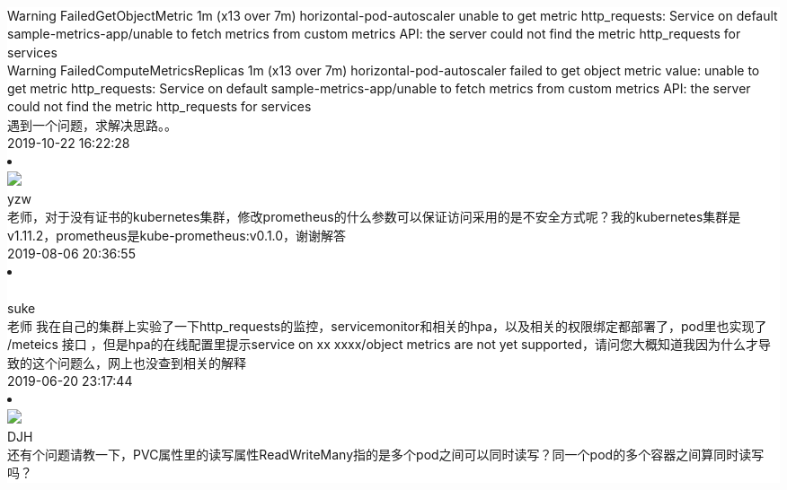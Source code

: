   <div class="_2_QraFYR_0">Warning  FailedGetObjectMetric         1m (x13 over 7m)  horizontal-pod-autoscaler  unable to get metric http_requests: Service on default sample-metrics-app&#47;unable to fetch metrics from custom metrics API: the server could not find the metric http_requests for services<br>  Warning  FailedComputeMetricsReplicas  1m (x13 over 7m)  horizontal-pod-autoscaler  failed to get object metric value: unable to get metric http_requests: Service on default sample-metrics-app&#47;unable to fetch metrics from custom metrics API: the server could not find the metric http_requests for services<br>遇到一个问题，求解决思路。。<br></div>
  <div class="_10o3OAxT_0">
    
  </div>
  <div class="_3klNVc4Z_0">
    <div class="_3Hkula0k_0">2019-10-22 16:22:28</div>
  </div>
</div>
</div>
</li>
<li>
<div class="_2sjJGcOH_0"><img src="https://static001.geekbang.org/account/avatar/00/18/bd/aa/fa3ebfe9.jpg"
  class="_3FLYR4bF_0">
<div class="_36ChpWj4_0">
  <div class="_2zFoi7sd_0"><span>yzw</span>
  </div>
  <div class="_2_QraFYR_0">老师，对于没有证书的kubernetes集群，修改prometheus的什么参数可以保证访问采用的是不安全方式呢？我的kubernetes集群是v1.11.2，prometheus是kube-prometheus:v0.1.0，谢谢解答</div>
  <div class="_10o3OAxT_0">
    
  </div>
  <div class="_3klNVc4Z_0">
    <div class="_3Hkula0k_0">2019-08-06 20:36:55</div>
  </div>
</div>
</div>
</li>
<li>
<div class="_2sjJGcOH_0"><img src=""
  class="_3FLYR4bF_0">
<div class="_36ChpWj4_0">
  <div class="_2zFoi7sd_0"><span>suke</span>
  </div>
  <div class="_2_QraFYR_0">老师 我在自己的集群上实验了一下http_requests的监控，servicemonitor和相关的hpa，以及相关的权限绑定都部署了，pod里也实现了 &#47;meteics 接口 ，但是hpa的在线配置里提示service on xx xxxx&#47;object metrics are not yet supported，请问您大概知道我因为什么才导致的这个问题么，网上也没查到相关的解释</div>
  <div class="_10o3OAxT_0">
    
  </div>
  <div class="_3klNVc4Z_0">
    <div class="_3Hkula0k_0">2019-06-20 23:17:44</div>
  </div>
</div>
</div>
</li>
<li>
<div class="_2sjJGcOH_0"><img src="https://static001.geekbang.org/account/avatar/00/13/2d/24/28acca15.jpg"
  class="_3FLYR4bF_0">
<div class="_36ChpWj4_0">
  <div class="_2zFoi7sd_0"><span>DJH</span>
  </div>
  <div class="_2_QraFYR_0">还有个问题请教一下，PVC属性里的读写属性ReadWriteMany指的是多个pod之间可以同时读写？同一个pod的多个容器之间算同时读写吗？</div>
  <div class="_10o3OAxT_0">
    